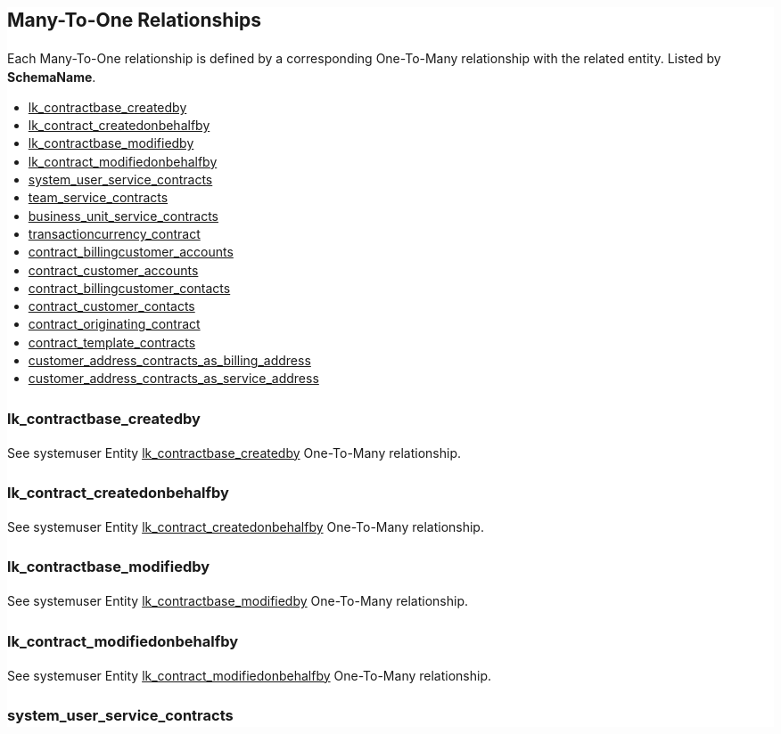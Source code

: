 <a name="manytoone"></a>

## Many-To-One Relationships

Each Many-To-One relationship is defined by a corresponding One-To-Many relationship with the related entity. Listed by **SchemaName**.

- [lk_contractbase_createdby](#BKMK_lk_contractbase_createdby)
- [lk_contract_createdonbehalfby](#BKMK_lk_contract_createdonbehalfby)
- [lk_contractbase_modifiedby](#BKMK_lk_contractbase_modifiedby)
- [lk_contract_modifiedonbehalfby](#BKMK_lk_contract_modifiedonbehalfby)
- [system_user_service_contracts](#BKMK_system_user_service_contracts)
- [team_service_contracts](#BKMK_team_service_contracts)
- [business_unit_service_contracts](#BKMK_business_unit_service_contracts)
- [transactioncurrency_contract](#BKMK_transactioncurrency_contract)
- [contract_billingcustomer_accounts](#BKMK_contract_billingcustomer_accounts)
- [contract_customer_accounts](#BKMK_contract_customer_accounts)
- [contract_billingcustomer_contacts](#BKMK_contract_billingcustomer_contacts)
- [contract_customer_contacts](#BKMK_contract_customer_contacts)
- [contract_originating_contract](#BKMK_contract_originating_contract)
- [contract_template_contracts](#BKMK_contract_template_contracts)
- [customer_address_contracts_as_billing_address](#BKMK_customer_address_contracts_as_billing_address)
- [customer_address_contracts_as_service_address](#BKMK_customer_address_contracts_as_service_address)


### <a name="BKMK_lk_contractbase_createdby"></a> lk_contractbase_createdby

See systemuser Entity [lk_contractbase_createdby](systemuser.md#BKMK_lk_contractbase_createdby) One-To-Many relationship.

### <a name="BKMK_lk_contract_createdonbehalfby"></a> lk_contract_createdonbehalfby

See systemuser Entity [lk_contract_createdonbehalfby](systemuser.md#BKMK_lk_contract_createdonbehalfby) One-To-Many relationship.

### <a name="BKMK_lk_contractbase_modifiedby"></a> lk_contractbase_modifiedby

See systemuser Entity [lk_contractbase_modifiedby](systemuser.md#BKMK_lk_contractbase_modifiedby) One-To-Many relationship.

### <a name="BKMK_lk_contract_modifiedonbehalfby"></a> lk_contract_modifiedonbehalfby

See systemuser Entity [lk_contract_modifiedonbehalfby](systemuser.md#BKMK_lk_contract_modifiedonbehalfby) One-To-Many relationship.

### <a name="BKMK_system_user_service_contracts"></a> system_user_service_contracts
